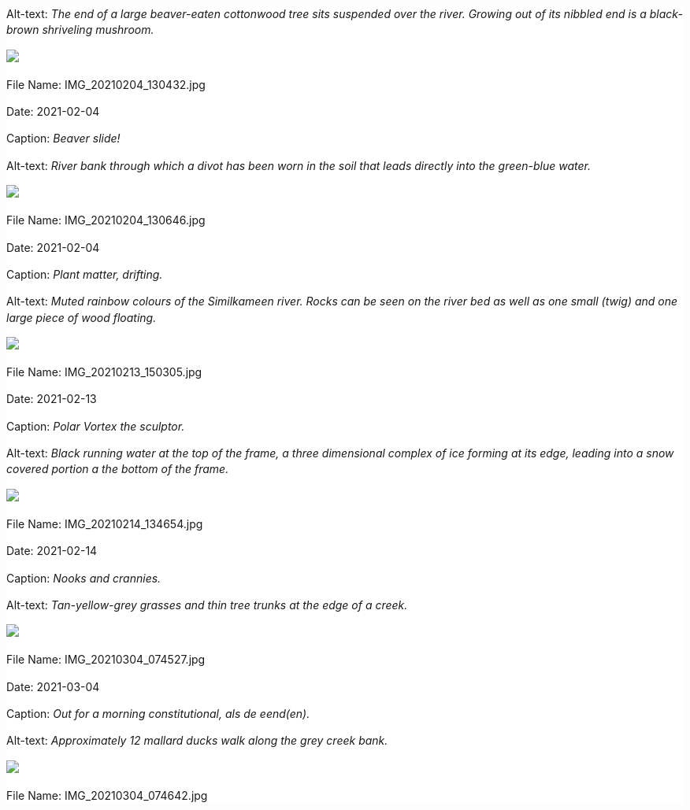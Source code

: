 Alt-text: *The end of a large beaver-eaten cottonwood tree sits suspended over the river. Growing out of its nibbled end is a black-brown shriveling mushroom.*

![](https://raw.githubusercontent.com/deniledam/thesis-images-2021/main/IMG_20210204_130432.jpg)

File Name: IMG_20210204_130432.jpg

Date: 2021-02-04

Caption: *Beaver slide!*

Alt-text: *River bank through which a divot has been worn in the soil that leads directly into the green-blue water.*

![](https://raw.githubusercontent.com/deniledam/thesis-images-2021/main/IMG_20210204_130646.jpg)

File Name: IMG_20210204_130646.jpg

Date: 2021-02-04

Caption: *Plant matter, drifting.*

Alt-text: *Muted rainbow colours of the Similkameen river. Rocks can be seen on the river bed as well as one small (twig) and one large piece of wood floating.*

![](https://raw.githubusercontent.com/deniledam/thesis-images-2021/main/IMG_20210213_150305.jpg)

File Name: IMG_20210213_150305.jpg

Date: 2021-02-13

Caption: *Polar Vortex the sculptor.*

Alt-text: *Black running water at the top of the frame, a three dimensional complex of ice forming at its edge, leading into a snow covered portion a the bottom of the frame.*

![](https://raw.githubusercontent.com/deniledam/thesis-images-2021/main/IMG_20210214_134654.jpg)

File Name: IMG_20210214_134654.jpg

Date: 2021-02-14

Caption: *Nooks and crannies.*

Alt-text: *Tan-yellow-grey grasses and thin tree trunks at the edge of a creek.*

![](https://raw.githubusercontent.com/deniledam/thesis-images-2021/main/IMG_20210304_074527.jpg)

File Name: IMG_20210304_074527.jpg

Date: 2021-03-04

Caption: *Out for a morning constitutional, als de eend(en).*

Alt-text: *Approximately 12 mallard ducks walk along the grey creek bank.*

![](https://raw.githubusercontent.com/deniledam/thesis-images-2021/main/IMG_20210304_074642.jpg)

File Name: IMG_20210304_074642.jpg
